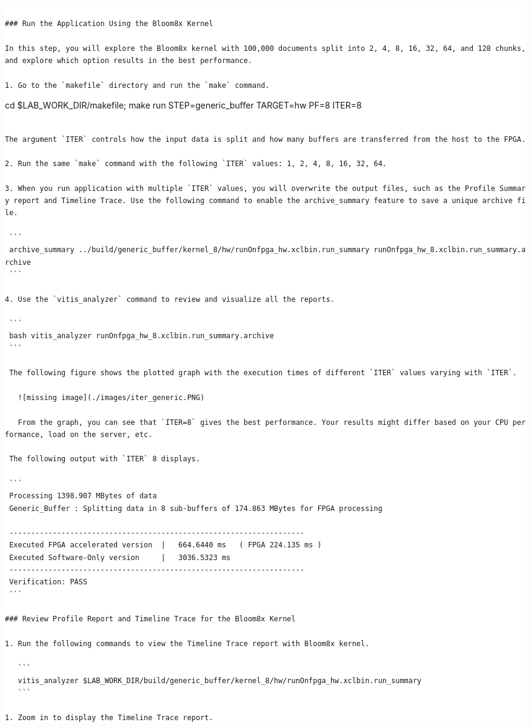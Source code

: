 ```

### Run the Application Using the Bloom8x Kernel

In this step, you will explore the Bloom8x kernel with 100,000 documents split into 2, 4, 8, 16, 32, 64, and 128 chunks, and explore which option results in the best performance.

1. Go to the `makefile` directory and run the `make` command.

   ```
   cd $LAB_WORK_DIR/makefile; make run STEP=generic_buffer TARGET=hw PF=8 ITER=8 
   ```

   The argument `ITER` controls how the input data is split and how many buffers are transferred from the host to the FPGA.

2. Run the same `make` command with the following `ITER` values: 1, 2, 4, 8, 16, 32, 64.

3. When you run application with multiple `ITER` values, you will overwrite the output files, such as the Profile Summary report and Timeline Trace. Use the following command to enable the archive_summary feature to save a unique archive file.
  
    ```
    archive_summary ../build/generic_buffer/kernel_8/hw/runOnfpga_hw.xclbin.run_summary runOnfpga_hw_8.xclbin.run_summary.archive
    ```

4. Use the `vitis_analyzer` command to review and visualize all the reports.

    ``` 
    bash vitis_analyzer runOnfpga_hw_8.xclbin.run_summary.archive 
    ```

    The following figure shows the plotted graph with the execution times of different `ITER` values varying with `ITER`.

      ![missing image](./images/iter_generic.PNG)

      From the graph, you can see that `ITER=8` gives the best performance. Your results might differ based on your CPU performance, load on the server, etc.

    The following output with `ITER` 8 displays.

    ```
    Processing 1398.907 MBytes of data
    Generic_Buffer : Splitting data in 8 sub-buffers of 174.863 MBytes for FPGA processing

    --------------------------------------------------------------------
    Executed FPGA accelerated version  |   664.6440 ms   ( FPGA 224.135 ms )
    Executed Software-Only version     |   3036.5323 ms
    --------------------------------------------------------------------
    Verification: PASS
    ```

### Review Profile Report and Timeline Trace for the Bloom8x Kernel

 1. Run the following commands to view the Timeline Trace report with Bloom8x kernel.

      ``` 
      vitis_analyzer $LAB_WORK_DIR/build/generic_buffer/kernel_8/hw/runOnfpga_hw.xclbin.run_summary
      ```

1. Zoom in to display the Timeline Trace report.

   ```